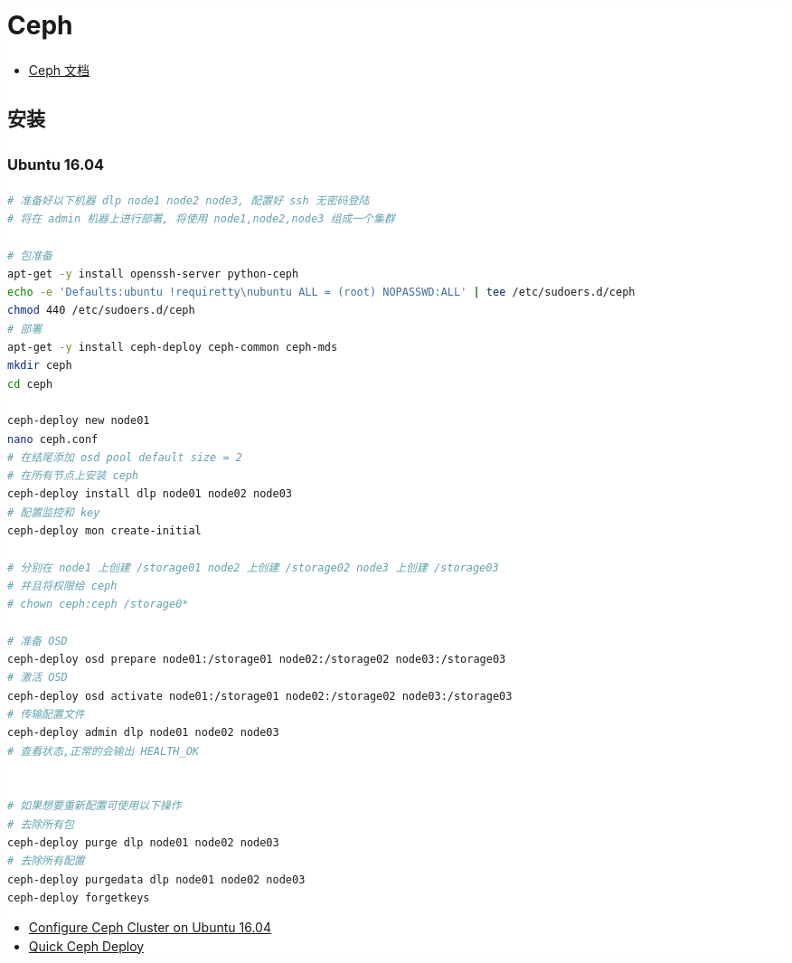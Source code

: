 # Ceph

* [Ceph 文档](http://docs.ceph.com/docs/master/)

## 安装

### Ubuntu 16.04
```bash
# 准备好以下机器 dlp node1 node2 node3, 配置好 ssh 无密码登陆
# 将在 admin 机器上进行部署, 将使用 node1,node2,node3 组成一个集群

# 包准备
apt-get -y install openssh-server python-ceph
echo -e 'Defaults:ubuntu !requiretty\nubuntu ALL = (root) NOPASSWD:ALL' | tee /etc/sudoers.d/ceph
chmod 440 /etc/sudoers.d/ceph
# 部署
apt-get -y install ceph-deploy ceph-common ceph-mds
mkdir ceph
cd ceph

ceph-deploy new node01
nano ceph.conf
# 在结尾添加 osd pool default size = 2
# 在所有节点上安装 ceph
ceph-deploy install dlp node01 node02 node03
# 配置监控和 key
ceph-deploy mon create-initial

# 分别在 node1 上创建 /storage01 node2 上创建 /storage02 node3 上创建 /storage03
# 并且将权限给 ceph
# chown ceph:ceph /storage0*

# 准备 OSD
ceph-deploy osd prepare node01:/storage01 node02:/storage02 node03:/storage03
# 激活 OSD
ceph-deploy osd activate node01:/storage01 node02:/storage02 node03:/storage03
# 传输配置文件
ceph-deploy admin dlp node01 node02 node03
# 查看状态,正常的会输出 HEALTH_OK


# 如果想要重新配置可使用以下操作
# 去除所有包
ceph-deploy purge dlp node01 node02 node03
# 去除所有配置
ceph-deploy purgedata dlp node01 node02 node03
ceph-deploy forgetkeys
```

* [Configure Ceph Cluster on Ubuntu 16.04](https://www.server-world.info/en/note?os=Ubuntu_16.04&p=ceph)
* [Quick Ceph Deploy](http://docs.ceph.com/docs/master/start/quick-ceph-deploy/)
